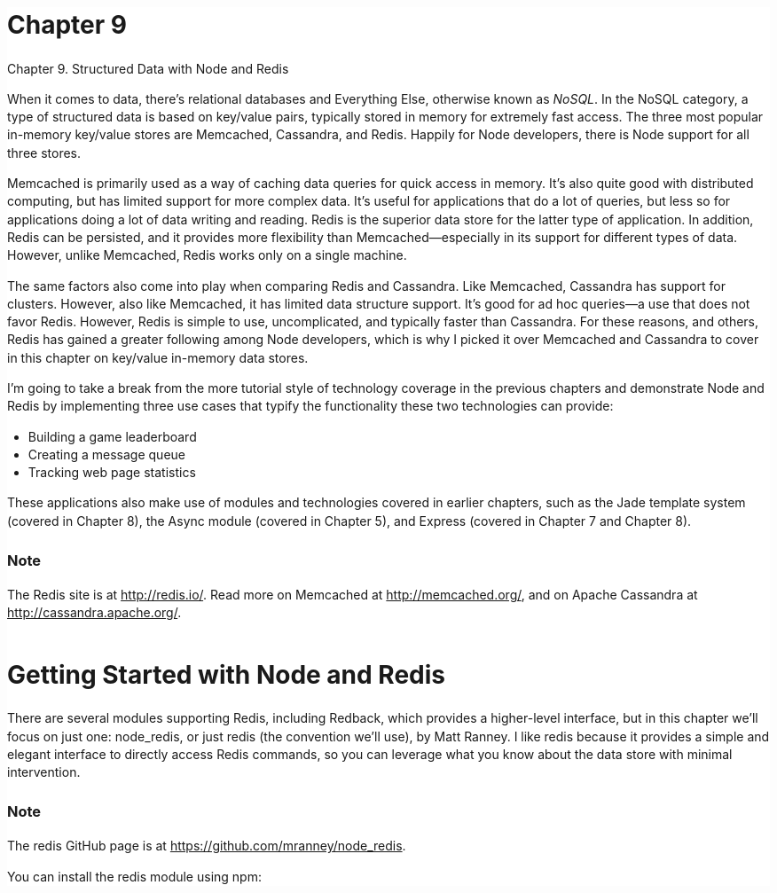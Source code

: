 # Chapter 9

Chapter 9. Structured Data with Node and Redis

When it comes to data, there’s relational databases and Everything Else, otherwise known as *NoSQL*. In the NoSQL category, a type of structured data is based on key/value pairs, typically stored in memory for extremely fast access. The three most popular in-memory key/value stores are Memcached, Cassandra, and Redis. Happily for Node developers, there is Node support for all three stores.

Memcached is primarily used as a way of caching data queries for quick access in memory. It’s also quite good with distributed computing, but has limited support for more complex data. It’s useful for applications that do a lot of queries, but less so for applications doing a lot of data writing and reading. Redis is the superior data store for the latter type of application. In addition, Redis can be persisted, and it provides more flexibility than Memcached—especially in its support for different types of data. However, unlike Memcached, Redis works only on a single machine.

The same factors also come into play when comparing Redis and Cassandra. Like Memcached, Cassandra has support for clusters. However, also like Memcached, it has limited data structure support. It’s good for ad hoc queries—a use that does not favor Redis. However, Redis is simple to use, uncomplicated, and typically faster than Cassandra. For these reasons, and others, Redis has gained a greater following among Node developers, which is why I picked it over Memcached and Cassandra to cover in this chapter on key/value in-memory data stores.

I’m going to take a break from the more tutorial style of technology coverage in the previous chapters and demonstrate Node and Redis by implementing three use cases that typify the functionality these two technologies can provide:

- Building a game leaderboard
- Creating a message queue
- Tracking web page statistics

These applications also make use of modules and technologies covered in earlier chapters, such as the Jade template system (covered in Chapter 8), the Async module (covered in Chapter 5), and Express (covered in Chapter 7 and Chapter 8).

### Note

The Redis site is at http://redis.io/. Read more on Memcached at http://memcached.org/, and on Apache Cassandra at http://cassandra.apache.org/.

# Getting Started with Node and Redis

There are several modules supporting Redis, including Redback, which provides a higher-level interface, but in this chapter we’ll focus on just one: node_redis, or just redis (the convention we’ll use), by Matt Ranney. I like redis because it provides a simple and elegant interface to directly access Redis commands, so you can leverage what you know about the data store with minimal intervention.

### Note

The redis GitHub page is at https://github.com/mranney/node_redis.

You can install the redis module using npm:
